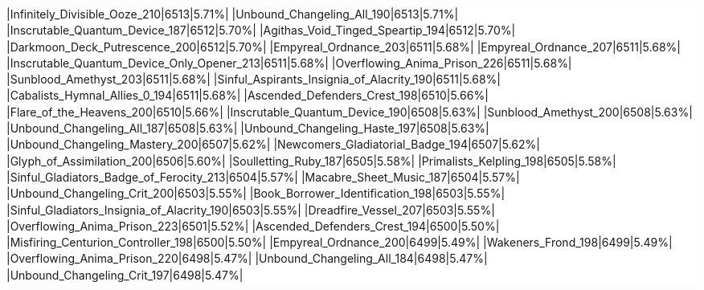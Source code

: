 |Infinitely_Divisible_Ooze_210|6513|5.71%|
|Unbound_Changeling_All_190|6513|5.71%|
|Inscrutable_Quantum_Device_187|6512|5.70%|
|Agithas_Void_Tinged_Speartip_194|6512|5.70%|
|Darkmoon_Deck_Putrescence_200|6512|5.70%|
|Empyreal_Ordnance_203|6511|5.68%|
|Empyreal_Ordnance_207|6511|5.68%|
|Inscrutable_Quantum_Device_Only_Opener_213|6511|5.68%|
|Overflowing_Anima_Prison_226|6511|5.68%|
|Sunblood_Amethyst_203|6511|5.68%|
|Sinful_Aspirants_Insignia_of_Alacrity_190|6511|5.68%|
|Cabalists_Hymnal_Allies_0_194|6511|5.68%|
|Ascended_Defenders_Crest_198|6510|5.66%|
|Flare_of_the_Heavens_200|6510|5.66%|
|Inscrutable_Quantum_Device_190|6508|5.63%|
|Sunblood_Amethyst_200|6508|5.63%|
|Unbound_Changeling_All_187|6508|5.63%|
|Unbound_Changeling_Haste_197|6508|5.63%|
|Unbound_Changeling_Mastery_200|6507|5.62%|
|Newcomers_Gladiatorial_Badge_194|6507|5.62%|
|Glyph_of_Assimilation_200|6506|5.60%|
|Soulletting_Ruby_187|6505|5.58%|
|Primalists_Kelpling_198|6505|5.58%|
|Sinful_Gladiators_Badge_of_Ferocity_213|6504|5.57%|
|Macabre_Sheet_Music_187|6504|5.57%|
|Unbound_Changeling_Crit_200|6503|5.55%|
|Book_Borrower_Identification_198|6503|5.55%|
|Sinful_Gladiators_Insignia_of_Alacrity_190|6503|5.55%|
|Dreadfire_Vessel_207|6503|5.55%|
|Overflowing_Anima_Prison_223|6501|5.52%|
|Ascended_Defenders_Crest_194|6500|5.50%|
|Misfiring_Centurion_Controller_198|6500|5.50%|
|Empyreal_Ordnance_200|6499|5.49%|
|Wakeners_Frond_198|6499|5.49%|
|Overflowing_Anima_Prison_220|6498|5.47%|
|Unbound_Changeling_All_184|6498|5.47%|
|Unbound_Changeling_Crit_197|6498|5.47%|